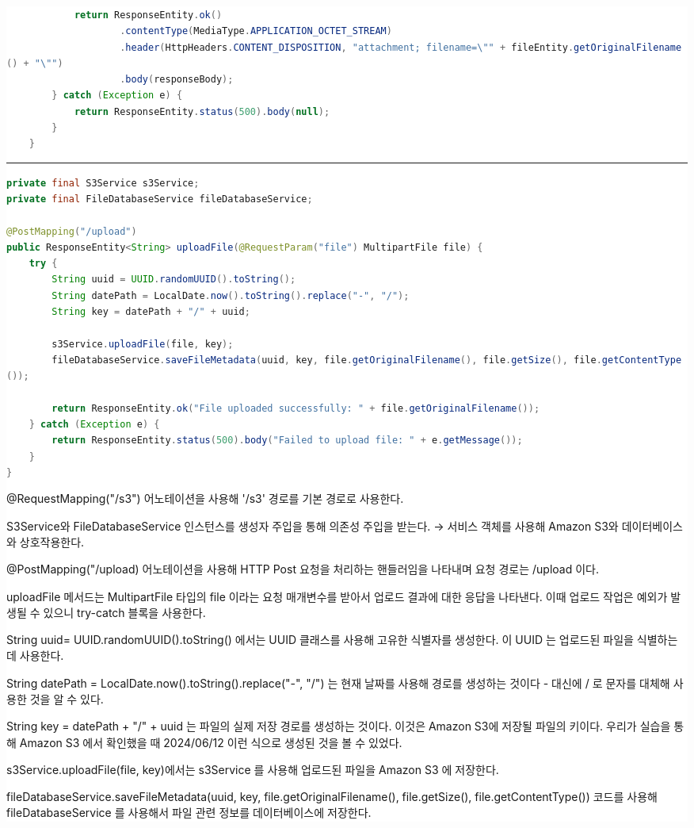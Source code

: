 ```java
            return ResponseEntity.ok()  
                    .contentType(MediaType.APPLICATION_OCTET_STREAM)  
                    .header(HttpHeaders.CONTENT_DISPOSITION, "attachment; filename=\"" + fileEntity.getOriginalFilename() + "\"")  
                    .body(responseBody);  
        } catch (Exception e) {  
            return ResponseEntity.status(500).body(null);  
        }  
    }
```
------
```java
private final S3Service s3Service;  
private final FileDatabaseService fileDatabaseService;

@PostMapping("/upload")  
public ResponseEntity<String> uploadFile(@RequestParam("file") MultipartFile file) {  
    try {  
        String uuid = UUID.randomUUID().toString();  
        String datePath = LocalDate.now().toString().replace("-", "/");  
        String key = datePath + "/" + uuid;  
  
        s3Service.uploadFile(file, key);  
        fileDatabaseService.saveFileMetadata(uuid, key, file.getOriginalFilename(), file.getSize(), file.getContentType());  
  
        return ResponseEntity.ok("File uploaded successfully: " + file.getOriginalFilename());  
    } catch (Exception e) {  
        return ResponseEntity.status(500).body("Failed to upload file: " + e.getMessage());  
    }  
}
```
@RequestMapping("/s3")  어노테이션을 사용해 '/s3' 경로를 기본 경로로 사용한다.

S3Service와 FileDatabaseService 인스턴스를 생성자 주입을 통해 의존성 주입을 받는다. → 서비스 객체를 사용해 Amazon S3와 데이터베이스와 상호작용한다.

@PostMapping("/upload) 어노테이션을 사용해 HTTP Post 요청을 처리하는 핸들러임을 나타내며 요청 경로는 /upload 이다.

uploadFile 메서드는 MultipartFile 타입의 file 이라는 요청 매개변수를 받아서 업로드 결과에 대한 응답을 나타낸다.
이때 업로드 작업은 예외가 발생될 수 있으니 try-catch 블록을 사용한다.

String uuid= UUID.randomUUID().toString() 에서는 UUID 클래스를 사용해 고유한 식별자를 생성한다. 이 UUID 는 업로드된 파일을 식별하는데 사용한다.

String datePath = LocalDate.now().toString().replace("-", "/") 는 현재 날짜를 사용해 경로를 생성하는 것이다 - 대신에 / 로 문자를 대체해 사용한 것을 알 수 있다.

String key = datePath + "/" + uuid 는 파일의 실제 저장 경로를 생성하는 것이다. 이것은 Amazon S3에 저장될 파일의 키이다.
우리가 실습을 통해 Amazon S3 에서 확인했을 때 2024/06/12 이런 식으로 생성된 것을 볼 수 있었다.

s3Service.uploadFile(file, key)에서는 s3Service 를 사용해 업로드된 파일을 Amazon S3 에 저장한다.

fileDatabaseService.saveFileMetadata(uuid, key, file.getOriginalFilename(), file.getSize(), file.getContentType()) 코드를 사용해 fileDatabaseService 를 사용해서 파일 관련 정보를 데이터베이스에 저장한다.
